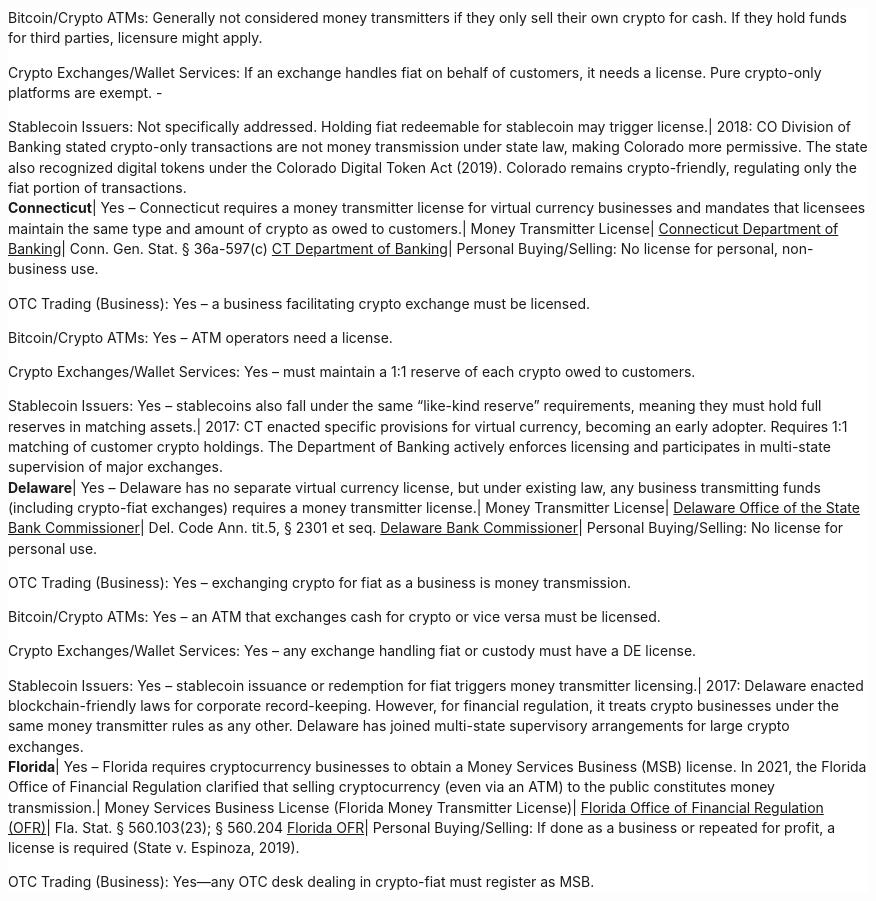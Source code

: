 Bitcoin/Crypto ATMs: Generally not considered money transmitters if they only sell their own crypto for cash. If they hold funds for third parties, licensure might apply.   
  
Crypto Exchanges/Wallet Services: If an exchange handles fiat on behalf of customers, it needs a license. Pure crypto-only platforms are exempt. -   
  
Stablecoin Issuers: Not specifically addressed. Holding fiat redeemable for stablecoin may trigger license.| 2018: CO Division of Banking stated crypto-only transactions are not money transmission under state law, making Colorado more permissive. The state also recognized digital tokens under the Colorado Digital Token Act (2019). Colorado remains crypto-friendly, regulating only the fiat portion of transactions.  
**Connecticut**|  Yes – Connecticut requires a money transmitter license for virtual currency businesses and mandates that licensees maintain the same type and amount of crypto as owed to customers.| Money Transmitter License| [Connecticut Department of Banking](http://www.ct.gov/dob/site/)| Conn. Gen. Stat. § 36a-597(c) [CT Department of Banking](https://portal.ct.gov/dob)| Personal Buying/Selling: No license for personal, non-business use.   
  
OTC Trading (Business): Yes – a business facilitating crypto exchange must be licensed.   
  
Bitcoin/Crypto ATMs: Yes – ATM operators need a license.   
  
Crypto Exchanges/Wallet Services: Yes – must maintain a 1:1 reserve of each crypto owed to customers.   
  
Stablecoin Issuers: Yes – stablecoins also fall under the same “like-kind reserve” requirements, meaning they must hold full reserves in matching assets.| 2017: CT enacted specific provisions for virtual currency, becoming an early adopter. Requires 1:1 matching of customer crypto holdings. The Department of Banking actively enforces licensing and participates in multi-state supervision of major exchanges.  
**Delaware**|  Yes – Delaware has no separate virtual currency license, but under existing law, any business transmitting funds (including crypto-fiat exchanges) requires a money transmitter license.| Money Transmitter License| [Delaware Office of the State Bank Commissioner](http://banking.delaware.gov/)| Del. Code Ann. tit.5, § 2301 et seq. [Delaware Bank Commissioner](https://banking.delaware.gov/)| Personal Buying/Selling: No license for personal use.   
  
OTC Trading (Business): Yes – exchanging crypto for fiat as a business is money transmission.   
  
Bitcoin/Crypto ATMs: Yes – an ATM that exchanges cash for crypto or vice versa must be licensed.   
  
Crypto Exchanges/Wallet Services: Yes – any exchange handling fiat or custody must have a DE license.   
  
Stablecoin Issuers: Yes – stablecoin issuance or redemption for fiat triggers money transmitter licensing.| 2017: Delaware enacted blockchain-friendly laws for corporate record-keeping. However, for financial regulation, it treats crypto businesses under the same money transmitter rules as any other. Delaware has joined multi-state supervisory arrangements for large crypto exchanges.  
**Florida**|  Yes – Florida requires cryptocurrency businesses to obtain a Money Services Business (MSB) license. In 2021, the Florida Office of Financial Regulation clarified that selling cryptocurrency (even via an ATM) to the public constitutes money transmission.| Money Services Business License (Florida Money Transmitter License)| [Florida Office of Financial Regulation (OFR)](http://www.flofr.com/)| Fla. Stat. § 560.103(23); § 560.204 [Florida OFR](https://flofr.gov/sitePages/Home.aspx)| Personal Buying/Selling: If done as a business or repeated for profit, a license is required (State v. Espinoza, 2019).   
  
OTC Trading (Business): Yes—any OTC desk dealing in crypto-fiat must register as MSB.   
  